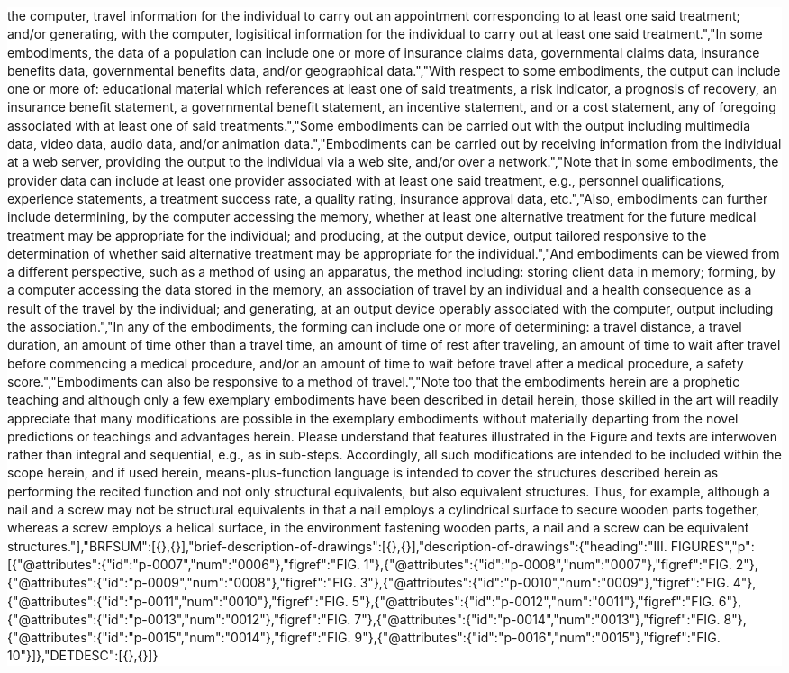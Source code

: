 the computer, travel information for the individual to carry out an appointment corresponding to at least one said treatment; and\/or generating, with the computer, logisitical information for the individual to carry out at least one said treatment.","In some embodiments, the data of a population can include one or more of insurance claims data, governmental claims data, insurance benefits data, governmental benefits data, and\/or geographical data.","With respect to some embodiments, the output can include one or more of: educational material which references at least one of said treatments, a risk indicator, a prognosis of recovery, an insurance benefit statement, a governmental benefit statement, an incentive statement, and or a cost statement, any of foregoing associated with at least one of said treatments.","Some embodiments can be carried out with the output including multimedia data, video data, audio data, and\/or animation data.","Embodiments can be carried out by receiving information from the individual at a web server, providing the output to the individual via a web site, and\/or over a network.","Note that in some embodiments, the provider data can include at least one provider associated with at least one said treatment, e.g., personnel qualifications, experience statements, a treatment success rate, a quality rating, insurance approval data, etc.","Also, embodiments can further include determining, by the computer accessing the memory, whether at least one alternative treatment for the future medical treatment may be appropriate for the individual; and producing, at the output device, output tailored responsive to the determination of whether said alternative treatment may be appropriate for the individual.","And embodiments can be viewed from a different perspective, such as a method of using an apparatus, the method including: storing client data in memory; forming, by a computer accessing the data stored in the memory, an association of travel by an individual and a health consequence as a result of the travel by the individual; and generating, at an output device operably associated with the computer, output including the association.","In any of the embodiments, the forming can include one or more of determining: a travel distance, a travel duration, an amount of time other than a travel time, an amount of time of rest after traveling, an amount of time to wait after travel before commencing a medical procedure, and\/or an amount of time to wait before travel after a medical procedure, a safety score.","Embodiments can also be responsive to a method of travel.","Note too that the embodiments herein are a prophetic teaching and although only a few exemplary embodiments have been described in detail herein, those skilled in the art will readily appreciate that many modifications are possible in the exemplary embodiments without materially departing from the novel predictions or teachings and advantages herein. Please understand that features illustrated in the Figure and texts are interwoven rather than integral and sequential, e.g., as in sub-steps. Accordingly, all such modifications are intended to be included within the scope herein, and if used herein, means-plus-function language is intended to cover the structures described herein as performing the recited function and not only structural equivalents, but also equivalent structures. Thus, for example, although a nail and a screw may not be structural equivalents in that a nail employs a cylindrical surface to secure wooden parts together, whereas a screw employs a helical surface, in the environment fastening wooden parts, a nail and a screw can be equivalent structures."],"BRFSUM":[{},{}],"brief-description-of-drawings":[{},{}],"description-of-drawings":{"heading":"III. FIGURES","p":[{"@attributes":{"id":"p-0007","num":"0006"},"figref":"FIG. 1"},{"@attributes":{"id":"p-0008","num":"0007"},"figref":"FIG. 2"},{"@attributes":{"id":"p-0009","num":"0008"},"figref":"FIG. 3"},{"@attributes":{"id":"p-0010","num":"0009"},"figref":"FIG. 4"},{"@attributes":{"id":"p-0011","num":"0010"},"figref":"FIG. 5"},{"@attributes":{"id":"p-0012","num":"0011"},"figref":"FIG. 6"},{"@attributes":{"id":"p-0013","num":"0012"},"figref":"FIG. 7"},{"@attributes":{"id":"p-0014","num":"0013"},"figref":"FIG. 8"},{"@attributes":{"id":"p-0015","num":"0014"},"figref":"FIG. 9"},{"@attributes":{"id":"p-0016","num":"0015"},"figref":"FIG. 10"}]},"DETDESC":[{},{}]}
